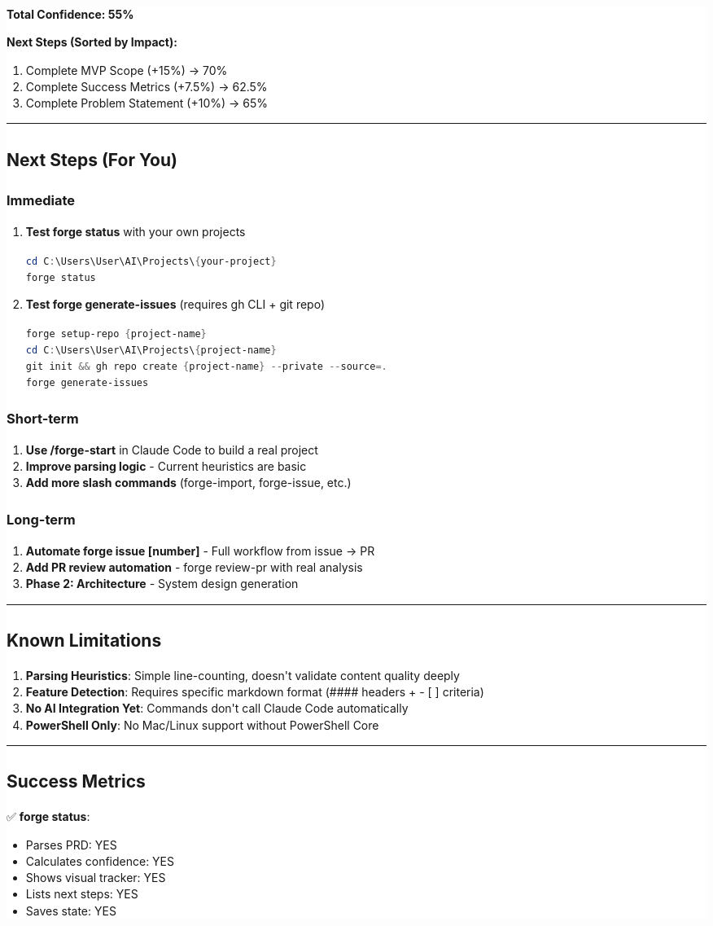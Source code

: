 **Total Confidence: 55%**

**Next Steps (Sorted by Impact):**
1. Complete MVP Scope (+15%) → 70%
2. Complete Success Metrics (+7.5%) → 62.5%
3. Complete Problem Statement (+10%) → 65%

---

## Next Steps (For You)

### Immediate
1. **Test forge status** with your own projects
   ```powershell
   cd C:\Users\User\AI\Projects\{your-project}
   forge status
   ```

2. **Test forge generate-issues** (requires gh CLI + git repo)
   ```powershell
   forge setup-repo {project-name}
   cd C:\Users\User\AI\Projects\{project-name}
   git init && gh repo create {project-name} --private --source=.
   forge generate-issues
   ```

### Short-term
1. **Use /forge-start** in Claude Code to build a real project
2. **Improve parsing logic** - Current heuristics are basic
3. **Add more slash commands** (forge-import, forge-issue, etc.)

### Long-term
1. **Automate forge issue [number]** - Full workflow from issue → PR
2. **Add PR review automation** - forge review-pr with real analysis
3. **Phase 2: Architecture** - System design generation

---

## Known Limitations

1. **Parsing Heuristics**: Simple line-counting, doesn't validate content quality deeply
2. **Feature Detection**: Requires specific markdown format (#### headers + - [ ] criteria)
3. **No AI Integration Yet**: Commands don't call Claude Code automatically
4. **PowerShell Only**: No Mac/Linux support without PowerShell Core

---

## Success Metrics

✅ **forge status**:
- Parses PRD: YES
- Calculates confidence: YES
- Shows visual tracker: YES
- Lists next steps: YES
- Saves state: YES
